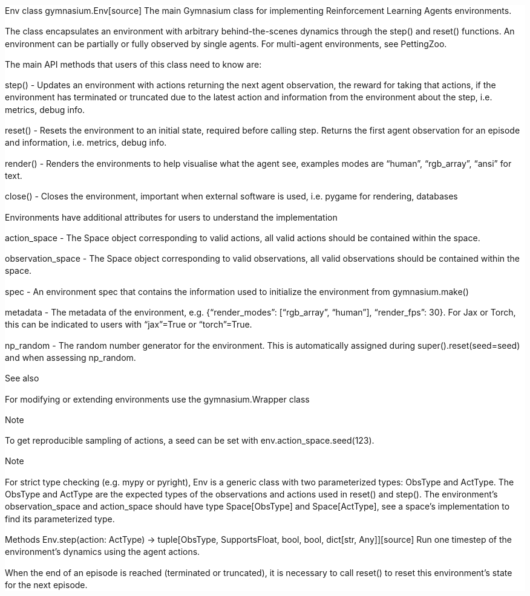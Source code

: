 Env
class gymnasium.Env[source]
The main Gymnasium class for implementing Reinforcement Learning Agents environments.

The class encapsulates an environment with arbitrary behind-the-scenes dynamics through the step() and reset() functions. An environment can be partially or fully observed by single agents. For multi-agent environments, see PettingZoo.

The main API methods that users of this class need to know are:

step() - Updates an environment with actions returning the next agent observation, the reward for taking that actions, if the environment has terminated or truncated due to the latest action and information from the environment about the step, i.e. metrics, debug info.

reset() - Resets the environment to an initial state, required before calling step. Returns the first agent observation for an episode and information, i.e. metrics, debug info.

render() - Renders the environments to help visualise what the agent see, examples modes are “human”, “rgb_array”, “ansi” for text.

close() - Closes the environment, important when external software is used, i.e. pygame for rendering, databases

Environments have additional attributes for users to understand the implementation

action_space - The Space object corresponding to valid actions, all valid actions should be contained within the space.

observation_space - The Space object corresponding to valid observations, all valid observations should be contained within the space.

spec - An environment spec that contains the information used to initialize the environment from gymnasium.make()

metadata - The metadata of the environment, e.g. {“render_modes”: [“rgb_array”, “human”], “render_fps”: 30}. For Jax or Torch, this can be indicated to users with “jax”=True or “torch”=True.

np_random - The random number generator for the environment. This is automatically assigned during super().reset(seed=seed) and when assessing np_random.

See also

For modifying or extending environments use the gymnasium.Wrapper class

Note

To get reproducible sampling of actions, a seed can be set with env.action_space.seed(123).

Note

For strict type checking (e.g. mypy or pyright), Env is a generic class with two parameterized types: ObsType and ActType. The ObsType and ActType are the expected types of the observations and actions used in reset() and step(). The environment’s observation_space and action_space should have type Space[ObsType] and Space[ActType], see a space’s implementation to find its parameterized type.

Methods
Env.step(action: ActType) → tuple[ObsType, SupportsFloat, bool, bool, dict[str, Any]][source]
Run one timestep of the environment’s dynamics using the agent actions.

When the end of an episode is reached (terminated or truncated), it is necessary to call reset() to reset this environment’s state for the next episode.
